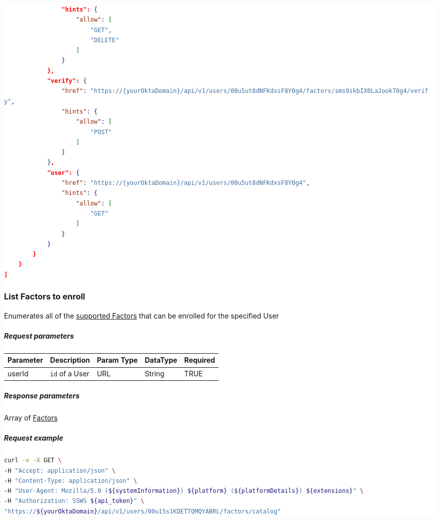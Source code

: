 ```json
                "hints": {
                    "allow": [
                        "GET",
                        "DELETE"
                    ]
                }
            },
            "verify": {
                "href": "https://{yourOktaDomain}/api/v1/users/00u5ut8dNFKdxsF8Y0g4/factors/sms9ikbIX0LaJook70g4/verify",
                "hints": {
                    "allow": [
                        "POST"
                    ]
                }
            },
            "user": {
                "href": "https://{yourOktaDomain}/api/v1/users/00u5ut8dNFKdxsF8Y0g4",
                "hints": {
                    "allow": [
                        "GET"
                    ]
                }
            }
        }
    }
]
```


### List Factors to enroll

<ApiOperation method="get" url="/api/v1/users/${userId}/factors/catalog" />

Enumerates all of the [supported Factors](#supported-factors-for-providers) that can be enrolled for the specified User

##### Request parameters

| Parameter    | Description                                         | Param Type | DataType | Required |
| ------------ | --------------------------------------------------- | ---------- | -------- | -------- |
| userId       | `id` of a User                                      | URL        | String   | TRUE     |

##### Response parameters

Array of [Factors](#factor-object)

##### Request example

```bash
curl -v -X GET \
-H "Accept: application/json" \
-H "Content-Type: application/json" \
-H "User-Agent: Mozilla/5.0 (${systemInformation}) ${platform} (${platformDetails}) ${extensions}" \
-H "Authorization: SSWS ${api_token}" \
"https://${yourOktaDomain}/api/v1/users/00u15s1KDETTQMQYABRL/factors/catalog"
```
